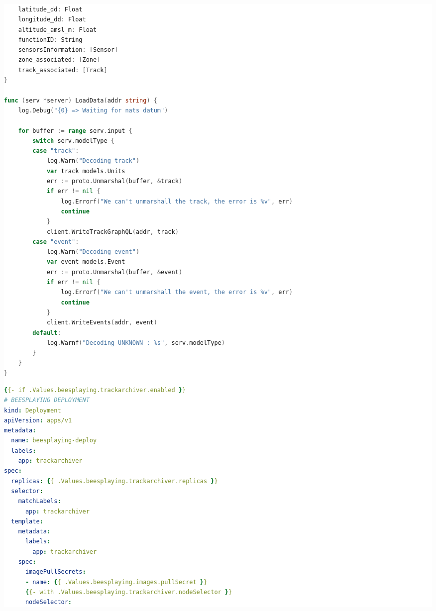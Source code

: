 ``` go
    latitude_dd: Float
    longitude_dd: Float
    altitude_amsl_m: Float
    functionID: String
    sensorsInformation: [Sensor]
    zone_associated: [Zone]
    track_associated: [Track]
}

func (serv *server) LoadData(addr string) {
    log.Debug("{0} => Waiting for nats datum")

    for buffer := range serv.input {
        switch serv.modelType {
        case "track":
            log.Warn("Decoding track")
            var track models.Units
            err := proto.Unmarshal(buffer, &track)
            if err != nil {
                log.Errorf("We can't unmarshall the track, the error is %v", err)
                continue
            }
            client.WriteTrackGraphQL(addr, track)
        case "event":
            log.Warn("Decoding event")
            var event models.Event
            err := proto.Unmarshal(buffer, &event)
            if err != nil {
                log.Errorf("We can't unmarshall the event, the error is %v", err)
                continue
            }
            client.WriteEvents(addr, event)
        default:
            log.Warnf("Decoding UNKNOWN : %s", serv.modelType)
        }
    }
}


 ```
``` yaml
{{- if .Values.beesplaying.trackarchiver.enabled }}
# BEESPLAYING DEPLOYMENT
kind: Deployment
apiVersion: apps/v1
metadata:
  name: beesplaying-deploy
  labels:
    app: trackarchiver
spec:
  replicas: {{ .Values.beesplaying.trackarchiver.replicas }}
  selector:
    matchLabels:
      app: trackarchiver
  template:
    metadata:
      labels:
        app: trackarchiver
    spec:
      imagePullSecrets:
      - name: {{ .Values.beesplaying.images.pullSecret }}
      {{- with .Values.beesplaying.trackarchiver.nodeSelector }}
      nodeSelector:
```